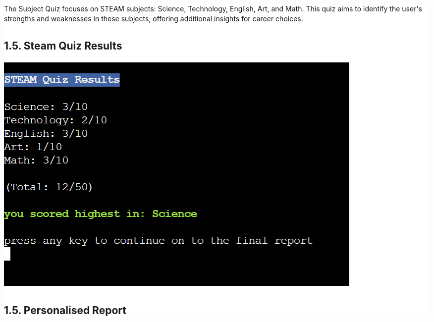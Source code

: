 The Subject Quiz focuses on STEAM subjects: Science, Technology, English, Art, and Math. This quiz aims to identify the user's strengths and weaknesses in these subjects, offering additional insights for career choices.

## 1.5. Steam Quiz Results

![](assets/media/issues/2023-10-16-22-17-31.png)

## 1.5. Personalised Report
